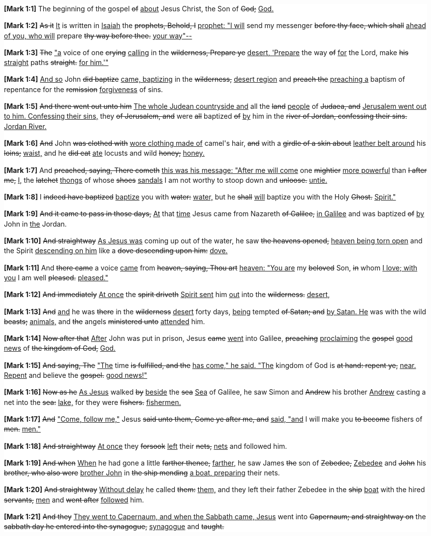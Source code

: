 <p><b>[Mark 1:1]</b> The beginning of the gospel <del>of</del> <ins>about</ins> Jesus Christ, the Son of <del>God;</del> <ins>God.</ins></p><p><b>[Mark 1:2]</b> <del>As it</del> <ins>It</ins> is written in <ins>Isaiah</ins> the <del>prophets, Behold, I</del> <ins>prophet: "I will</ins> send my messenger <del>before thy face, which shall</del> <ins>ahead of you, who will</ins> prepare <del>thy way before thee.</del> <ins>your way"--</ins></p><p><b>[Mark 1:3]</b> <del>The</del> <ins>"a</ins> voice of one <del>crying</del> <ins>calling</ins> in the <del>wilderness, Prepare ye</del> <ins>desert, 'Prepare</ins> the way <del>of</del> <ins>for</ins> the Lord, make <del>his</del> <ins>straight</ins> paths <del>straight.</del> <ins>for him.'"</ins></p><p><b>[Mark 1:4]</b> <ins>And so</ins> John <del>did baptize</del> <ins>came, baptizing</ins> in the <del>wilderness,</del> <ins>desert region</ins> and <del>preach the</del> <ins>preaching a</ins> baptism of repentance for the <del>remission</del> <ins>forgiveness</ins> of sins.</p><p><b>[Mark 1:5]</b> <del>And there went out unto him</del> <ins>The whole Judean countryside and</ins> all the <del>land</del> <ins>people</ins> of <del>Judaea, and</del> <ins>Jerusalem went out to him. Confessing their sins,</ins> they <del>of Jerusalem, and</del> were <del>all</del> baptized <del>of</del> <ins>by</ins> him in the <del>river of Jordan, confessing their sins.</del> <ins>Jordan River.</ins></p><p><b>[Mark 1:6]</b> <del>And</del> John <del>was clothed with</del> <ins>wore clothing made of</ins> camel's hair, <del>and</del> with a <del>girdle of a skin about</del> <ins>leather belt around</ins> his <del>loins;</del> <ins>waist,</ins> and he <del>did eat</del> <ins>ate</ins> locusts and wild <del>honey;</del> <ins>honey.</ins></p><p><b>[Mark 1:7]</b> And <del>preached, saying, There cometh</del> <ins>this was his message: "After me will come</ins> one <del>mightier</del> <ins>more powerful</ins> than <del>I after me,</del> <ins>I,</ins> the <del>latchet</del> <ins>thongs</ins> of whose <del>shoes</del> <ins>sandals</ins> I am not worthy to stoop down and <del>unloose.</del> <ins>untie.</ins></p><p><b>[Mark 1:8]</b> I <del>indeed have baptized</del> <ins>baptize</ins> you with <del>water:</del> <ins>water,</ins> but he <del>shall</del> <ins>will</ins> baptize you with the Holy <del>Ghost.</del> <ins>Spirit."</ins></p><p><b>[Mark 1:9]</b> <del>And it came to pass in those days,</del> <ins>At</ins> that <ins>time</ins> Jesus came from Nazareth <del>of Galilee,</del> <ins>in Galilee</ins> and was baptized <del>of</del> <ins>by</ins> John in <ins>the</ins> Jordan.</p><p><b>[Mark 1:10]</b> <del>And straightway</del> <ins>As Jesus was</ins> coming up out of the water, he saw <del>the heavens opened,</del> <ins>heaven being torn open</ins> and the Spirit <ins>descending on him</ins> like a <del>dove descending upon him:</del> <ins>dove.</ins></p><p><b>[Mark 1:11]</b> And <del>there came</del> a voice <ins>came</ins> from <del>heaven, saying, Thou art</del> <ins>heaven: "You are</ins> my <del>beloved</del> Son, <del>in</del> whom <ins>I love; with you</ins> I am well <del>pleased.</del> <ins>pleased."</ins></p><p><b>[Mark 1:12]</b> <del>And immediately</del> <ins>At once</ins> the <del>spirit driveth</del> <ins>Spirit sent</ins> him <ins>out</ins> into the <del>wilderness.</del> <ins>desert,</ins></p><p><b>[Mark 1:13]</b> <del>And</del> <ins>and</ins> he was <del>there</del> in the <del>wilderness</del> <ins>desert</ins> forty days, <ins>being</ins> tempted <del>of Satan; and</del> <ins>by Satan. He</ins> was with the wild <del>beasts;</del> <ins>animals,</ins> and <del>the</del> angels <del>ministered unto</del> <ins>attended</ins> him.</p><p><b>[Mark 1:14]</b> <del>Now after that</del> <ins>After</ins> John was put in prison, Jesus <del>came</del> <ins>went</ins> into Galilee, <del>preaching</del> <ins>proclaiming</ins> the <del>gospel</del> <ins>good news</ins> of <del>the kingdom of God,</del> <ins>God.</ins></p><p><b>[Mark 1:15]</b> <del>And saying, The</del> <ins>"The</ins> time <del>is fulfilled, and the</del> <ins>has come," he said. "The</ins> kingdom of God is <del>at hand: repent ye,</del> <ins>near. Repent</ins> and believe the <del>gospel.</del> <ins>good news!"</ins></p><p><b>[Mark 1:16]</b> <del>Now as he</del> <ins>As Jesus</ins> walked <del>by</del> <ins>beside</ins> the <del>sea</del> <ins>Sea</ins> of Galilee, he saw Simon and <del>Andrew</del> his brother <ins>Andrew</ins> casting a net into the <del>sea:</del> <ins>lake,</ins> for they were <del>fishers.</del> <ins>fishermen.</ins></p><p><b>[Mark 1:17]</b> <del>And</del> <ins>"Come, follow me,"</ins> Jesus <del>said unto them, Come ye after me, and</del> <ins>said, "and</ins> I will make you <del>to become</del> fishers of <del>men.</del> <ins>men."</ins></p><p><b>[Mark 1:18]</b> <del>And straightway</del> <ins>At once</ins> they <del>forsook</del> <ins>left</ins> their <del>nets,</del> <ins>nets</ins> and followed him.</p><p><b>[Mark 1:19]</b> <del>And when</del> <ins>When</ins> he had gone a little <del>farther thence,</del> <ins>farther,</ins> he saw James <del>the</del> son of <del>Zebedee,</del> <ins>Zebedee</ins> and <del>John</del> his <del>brother, who also were</del> <ins>brother John</ins> in <del>the ship mending</del> <ins>a boat, preparing</ins> their nets.</p><p><b>[Mark 1:20]</b> <del>And straightway</del> <ins>Without delay</ins> he called <del>them:</del> <ins>them,</ins> and they left their father Zebedee in the <del>ship</del> <ins>boat</ins> with the hired <del>servants,</del> <ins>men</ins> and <del>went after</del> <ins>followed</ins> him.</p><p><b>[Mark 1:21]</b> <del>And they</del> <ins>They went to Capernaum, and when the Sabbath came, Jesus</ins> went into <del>Capernaum; and straightway on</del> the <del>sabbath day he entered into the synagogue,</del> <ins>synagogue</ins> and <del>taught.</del>